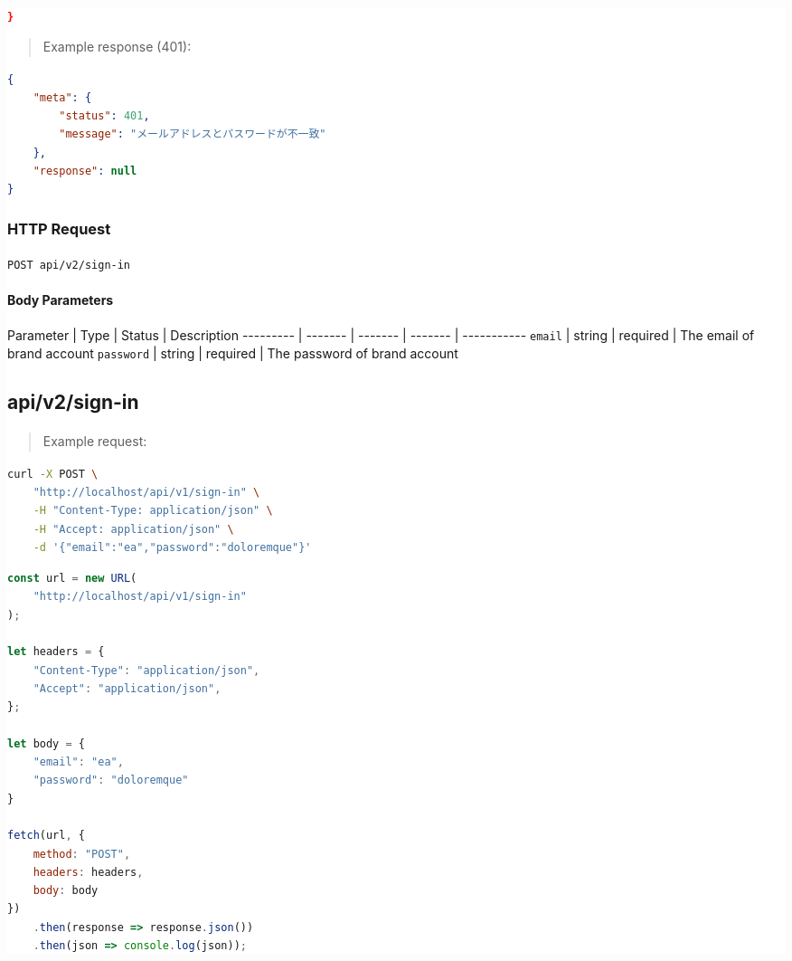 ```json
}
```
> Example response (401):

```json
{
    "meta": {
        "status": 401,
        "message": "メールアドレスとパスワードが不一致"
    },
    "response": null
}
```

### HTTP Request
`POST api/v2/sign-in`

#### Body Parameters
Parameter | Type | Status | Description
--------- | ------- | ------- | ------- | -----------
    `email` | string |  required  | The email of brand account
        `password` | string |  required  | The password of brand account
    



## api/v2/sign-in

> Example request:

```bash
curl -X POST \
    "http://localhost/api/v1/sign-in" \
    -H "Content-Type: application/json" \
    -H "Accept: application/json" \
    -d '{"email":"ea","password":"doloremque"}'

```

```javascript
const url = new URL(
    "http://localhost/api/v1/sign-in"
);

let headers = {
    "Content-Type": "application/json",
    "Accept": "application/json",
};

let body = {
    "email": "ea",
    "password": "doloremque"
}

fetch(url, {
    method: "POST",
    headers: headers,
    body: body
})
    .then(response => response.json())
    .then(json => console.log(json));
```
